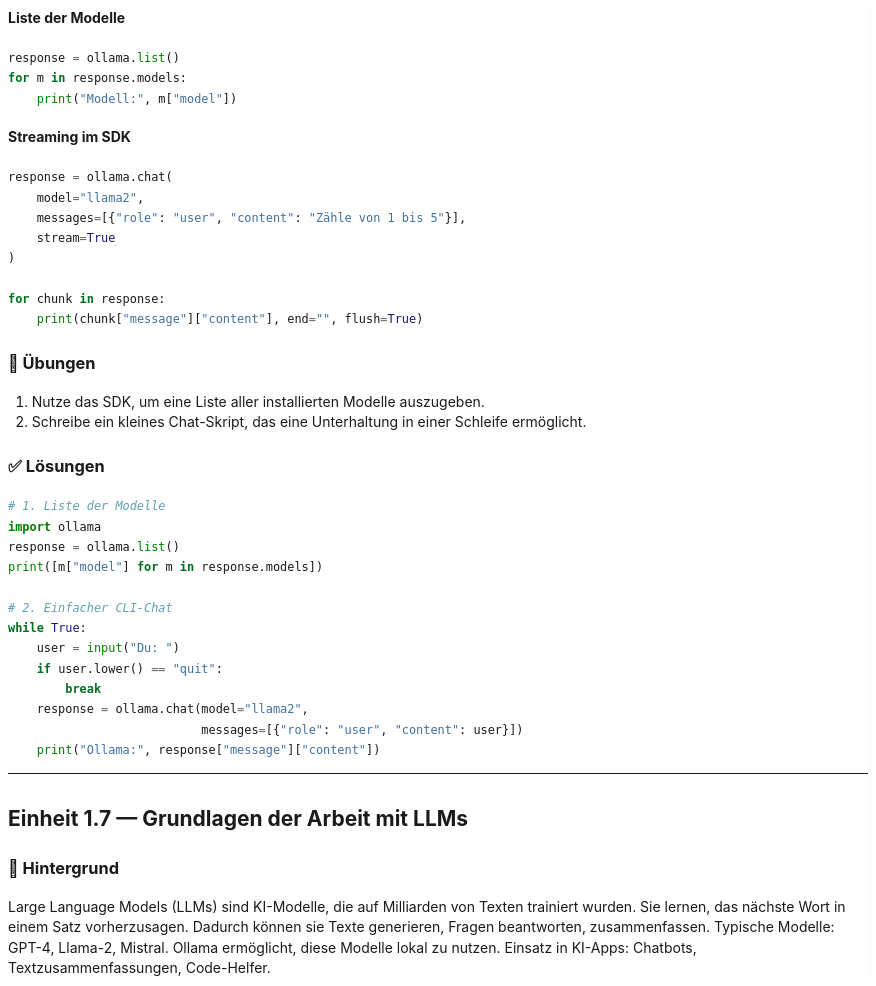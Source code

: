 #### Liste der Modelle

```python
response = ollama.list()
for m in response.models:
    print("Modell:", m["model"])
```

#### Streaming im SDK

```python
response = ollama.chat(
    model="llama2",
    messages=[{"role": "user", "content": "Zähle von 1 bis 5"}],
    stream=True
)

for chunk in response:
    print(chunk["message"]["content"], end="", flush=True)
```

### 📝 Übungen

1. Nutze das SDK, um eine Liste aller installierten Modelle auszugeben.
2. Schreibe ein kleines Chat-Skript, das eine Unterhaltung in einer Schleife ermöglicht.

### ✅ Lösungen

```python
# 1. Liste der Modelle
import ollama
response = ollama.list()
print([m["model"] for m in response.models])

# 2. Einfacher CLI-Chat
while True:
    user = input("Du: ")
    if user.lower() == "quit":
        break
    response = ollama.chat(model="llama2",
                           messages=[{"role": "user", "content": user}])
    print("Ollama:", response["message"]["content"])
```

---

## Einheit 1.7 — Grundlagen der Arbeit mit LLMs

### 📖 Hintergrund

Large Language Models (LLMs) sind KI-Modelle, die auf Milliarden von Texten trainiert wurden. Sie lernen, das nächste Wort in einem Satz vorherzusagen. Dadurch können sie Texte generieren, Fragen beantworten, zusammenfassen. Typische Modelle: GPT-4, Llama-2, Mistral. Ollama ermöglicht, diese Modelle lokal zu nutzen. Einsatz in KI-Apps: Chatbots, Textzusammenfassungen, Code-Helfer.
